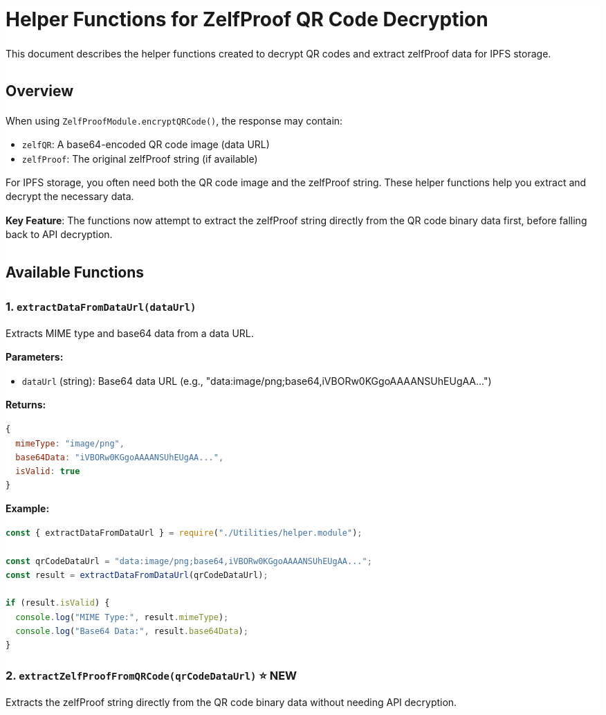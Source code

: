 # Helper Functions for ZelfProof QR Code Decryption

This document describes the helper functions created to decrypt QR codes and extract zelfProof data for IPFS storage.

## Overview

When using `ZelfProofModule.encryptQRCode()`, the response may contain:
- `zelfQR`: A base64-encoded QR code image (data URL)
- `zelfProof`: The original zelfProof string (if available)

For IPFS storage, you often need both the QR code image and the zelfProof string. These helper functions help you extract and decrypt the necessary data.

**Key Feature**: The functions now attempt to extract the zelfProof string directly from the QR code binary data first, before falling back to API decryption.

## Available Functions

### 1. `extractDataFromDataUrl(dataUrl)`

Extracts MIME type and base64 data from a data URL.

**Parameters:**
- `dataUrl` (string): Base64 data URL (e.g., "data:image/png;base64,iVBORw0KGgoAAAANSUhEUgAA...")

**Returns:**
```javascript
{
  mimeType: "image/png",
  base64Data: "iVBORw0KGgoAAAANSUhEUgAA...",
  isValid: true
}
```

**Example:**
```javascript
const { extractDataFromDataUrl } = require("./Utilities/helper.module");

const qrCodeDataUrl = "data:image/png;base64,iVBORw0KGgoAAAANSUhEUgAA...";
const result = extractDataFromDataUrl(qrCodeDataUrl);

if (result.isValid) {
  console.log("MIME Type:", result.mimeType);
  console.log("Base64 Data:", result.base64Data);
}
```

### 2. `extractZelfProofFromQRCode(qrCodeDataUrl)` ⭐ **NEW**

Extracts the zelfProof string directly from the QR code binary data without needing API decryption.
